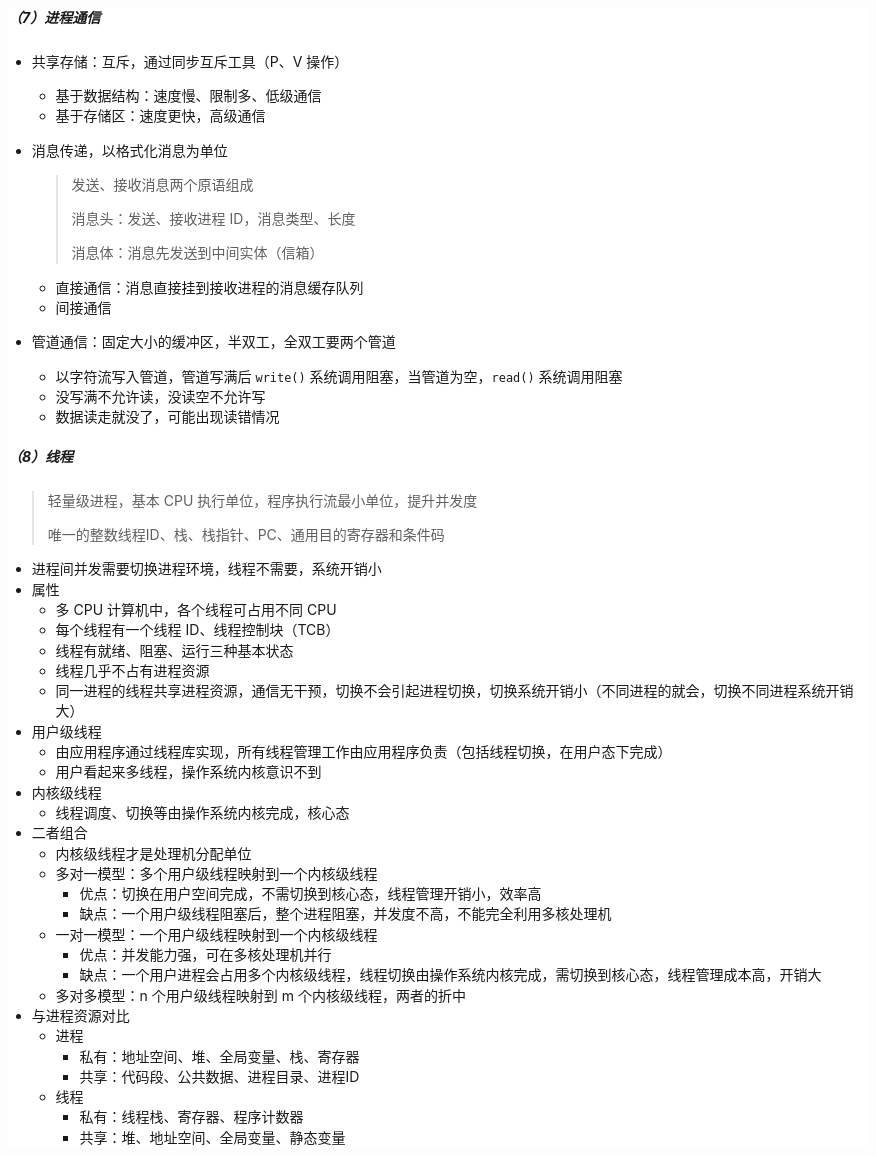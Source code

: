 ##### （7）进程通信

- 共享存储：互斥，通过同步互斥工具（P、V 操作）

  - 基于数据结构：速度慢、限制多、低级通信
  - 基于存储区：速度更快，高级通信

- 消息传递，以格式化消息为单位

  > 发送、接收消息两个原语组成
  >
  > 消息头：发送、接收进程 ID，消息类型、长度
  >
  > 消息体：消息先发送到中间实体（信箱）

  - 直接通信：消息直接挂到接收进程的消息缓存队列
  - 间接通信

- 管道通信：固定大小的缓冲区，半双工，全双工要两个管道

  - 以字符流写入管道，管道写满后 `write()` 系统调用阻塞，当管道为空，`read()` 系统调用阻塞
  - 没写满不允许读，没读空不允许写
  - 数据读走就没了，可能出现读错情况

##### （8）线程

> 轻量级进程，基本 CPU 执行单位，程序执行流最小单位，提升并发度
>
> 唯一的整数线程ID、栈、栈指针、PC、通用目的寄存器和条件码

- 进程间并发需要切换进程环境，线程不需要，系统开销小
- 属性
  - 多 CPU 计算机中，各个线程可占用不同 CPU
  - 每个线程有一个线程 ID、线程控制块（TCB）
  - 线程有就绪、阻塞、运行三种基本状态
  - 线程几乎不占有进程资源
  - 同一进程的线程共享进程资源，通信无干预，切换不会引起进程切换，切换系统开销小（不同进程的就会，切换不同进程系统开销大）
- 用户级线程
  - 由应用程序通过线程库实现，所有线程管理工作由应用程序负责（包括线程切换，在用户态下完成）
  - 用户看起来多线程，操作系统内核意识不到
- 内核级线程
  - 线程调度、切换等由操作系统内核完成，核心态
- 二者组合
  - 内核级线程才是处理机分配单位
  - 多对一模型：多个用户级线程映射到一个内核级线程
    - 优点：切换在用户空间完成，不需切换到核心态，线程管理开销小，效率高
    - 缺点：一个用户级线程阻塞后，整个进程阻塞，并发度不高，不能完全利用多核处理机
  - 一对一模型：一个用户级线程映射到一个内核级线程
    - 优点：并发能力强，可在多核处理机并行
    - 缺点：一个用户进程会占用多个内核级线程，线程切换由操作系统内核完成，需切换到核心态，线程管理成本高，开销大
  - 多对多模型：n 个用户级线程映射到 m 个内核级线程，两者的折中
- 与进程资源对比
  - 进程
    - 私有：地址空间、堆、全局变量、栈、寄存器
    - 共享：代码段、公共数据、进程目录、进程ID
  - 线程
    - 私有：线程栈、寄存器、程序计数器
    - 共享：堆、地址空间、全局变量、静态变量
